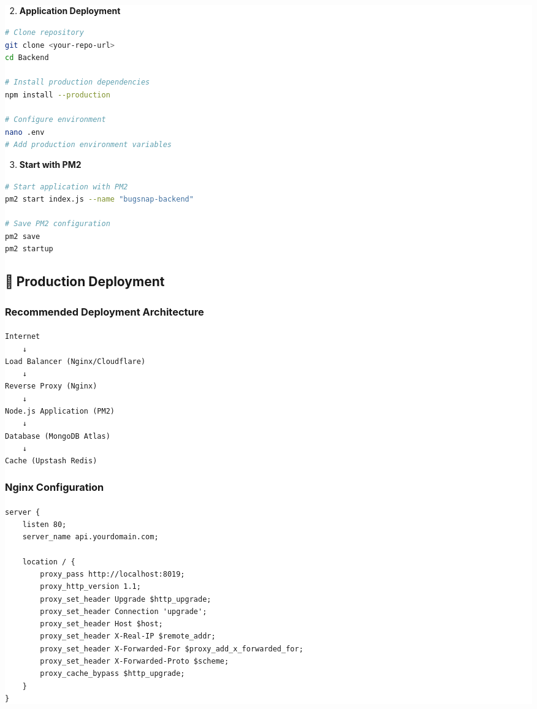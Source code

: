 2. **Application Deployment**
```bash
# Clone repository
git clone <your-repo-url>
cd Backend

# Install production dependencies
npm install --production

# Configure environment
nano .env
# Add production environment variables
```

3. **Start with PM2**
```bash
# Start application with PM2
pm2 start index.js --name "bugsnap-backend"

# Save PM2 configuration
pm2 save
pm2 startup
```

## 🚀 Production Deployment

### Recommended Deployment Architecture

```
Internet
    ↓
Load Balancer (Nginx/Cloudflare)
    ↓
Reverse Proxy (Nginx)
    ↓
Node.js Application (PM2)
    ↓
Database (MongoDB Atlas)
    ↓
Cache (Upstash Redis)
```

### Nginx Configuration

```nginx
server {
    listen 80;
    server_name api.yourdomain.com;

    location / {
        proxy_pass http://localhost:8019;
        proxy_http_version 1.1;
        proxy_set_header Upgrade $http_upgrade;
        proxy_set_header Connection 'upgrade';
        proxy_set_header Host $host;
        proxy_set_header X-Real-IP $remote_addr;
        proxy_set_header X-Forwarded-For $proxy_add_x_forwarded_for;
        proxy_set_header X-Forwarded-Proto $scheme;
        proxy_cache_bypass $http_upgrade;
    }
}
```
